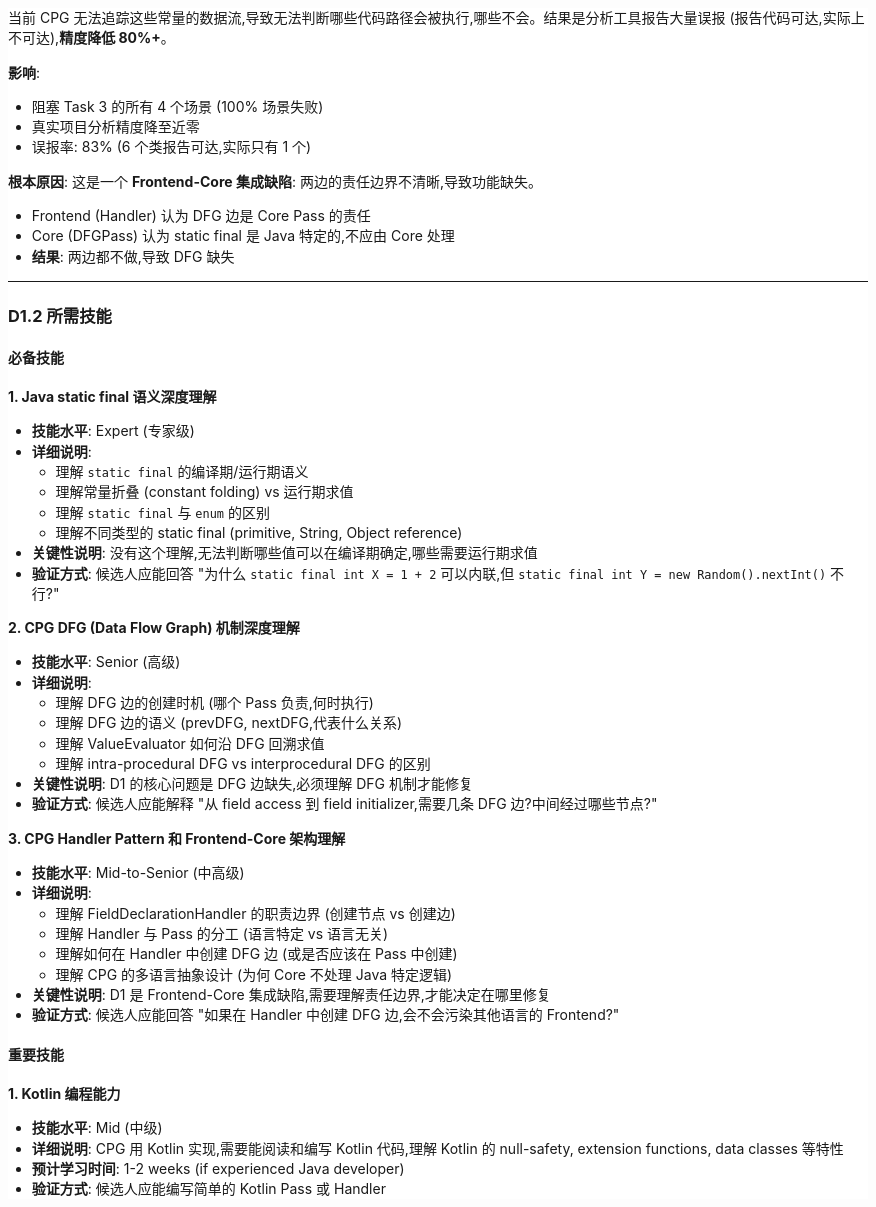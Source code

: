 当前 CPG 无法追踪这些常量的数据流,导致无法判断哪些代码路径会被执行,哪些不会。结果是分析工具报告大量误报 (报告代码可达,实际上不可达),**精度降低 80%+**。

**影响**:
- 阻塞 Task 3 的所有 4 个场景 (100% 场景失败)
- 真实项目分析精度降至近零
- 误报率: 83% (6 个类报告可达,实际只有 1 个)

**根本原因**:
这是一个 **Frontend-Core 集成缺陷**: 两边的责任边界不清晰,导致功能缺失。
- Frontend (Handler) 认为 DFG 边是 Core Pass 的责任
- Core (DFGPass) 认为 static final 是 Java 特定的,不应由 Core 处理
- **结果**: 两边都不做,导致 DFG 缺失

---

### D1.2 所需技能

#### 必备技能

**1. Java static final 语义深度理解**
- **技能水平**: Expert (专家级)
- **详细说明**:
  - 理解 `static final` 的编译期/运行期语义
  - 理解常量折叠 (constant folding) vs 运行期求值
  - 理解 `static final` 与 `enum` 的区别
  - 理解不同类型的 static final (primitive, String, Object reference)
- **关键性说明**: 没有这个理解,无法判断哪些值可以在编译期确定,哪些需要运行期求值
- **验证方式**: 候选人应能回答 "为什么 `static final int X = 1 + 2` 可以内联,但 `static final int Y = new Random().nextInt()` 不行?"

**2. CPG DFG (Data Flow Graph) 机制深度理解**
- **技能水平**: Senior (高级)
- **详细说明**:
  - 理解 DFG 边的创建时机 (哪个 Pass 负责,何时执行)
  - 理解 DFG 边的语义 (prevDFG, nextDFG,代表什么关系)
  - 理解 ValueEvaluator 如何沿 DFG 回溯求值
  - 理解 intra-procedural DFG vs interprocedural DFG 的区别
- **关键性说明**: D1 的核心问题是 DFG 边缺失,必须理解 DFG 机制才能修复
- **验证方式**: 候选人应能解释 "从 field access 到 field initializer,需要几条 DFG 边?中间经过哪些节点?"

**3. CPG Handler Pattern 和 Frontend-Core 架构理解**
- **技能水平**: Mid-to-Senior (中高级)
- **详细说明**:
  - 理解 FieldDeclarationHandler 的职责边界 (创建节点 vs 创建边)
  - 理解 Handler 与 Pass 的分工 (语言特定 vs 语言无关)
  - 理解如何在 Handler 中创建 DFG 边 (或是否应该在 Pass 中创建)
  - 理解 CPG 的多语言抽象设计 (为何 Core 不处理 Java 特定逻辑)
- **关键性说明**: D1 是 Frontend-Core 集成缺陷,需要理解责任边界,才能决定在哪里修复
- **验证方式**: 候选人应能回答 "如果在 Handler 中创建 DFG 边,会不会污染其他语言的 Frontend?"

#### 重要技能

**1. Kotlin 编程能力**
- **技能水平**: Mid (中级)
- **详细说明**: CPG 用 Kotlin 实现,需要能阅读和编写 Kotlin 代码,理解 Kotlin 的 null-safety, extension functions, data classes 等特性
- **预计学习时间**: 1-2 weeks (if experienced Java developer)
- **验证方式**: 候选人应能编写简单的 Kotlin Pass 或 Handler
